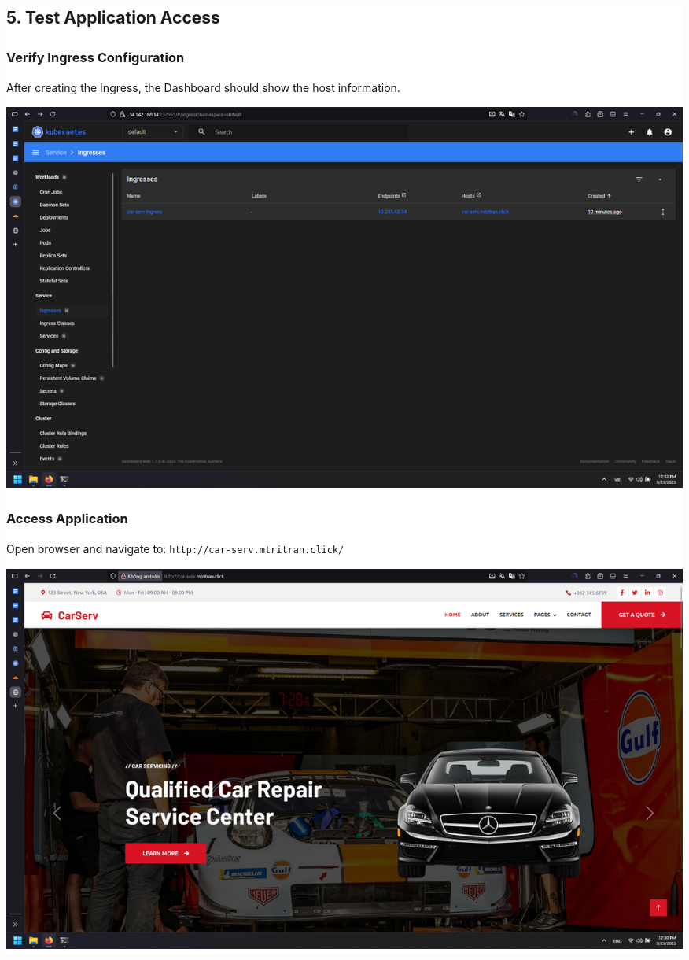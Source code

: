 ## 5. Test Application Access

### Verify Ingress Configuration

After creating the Ingress, the Dashboard should show the host information.

![](screenshots/kid2.png)

### Access Application

Open browser and navigate to: `http://car-serv.mtritran.click/`

![](screenshots/kid3.png)
